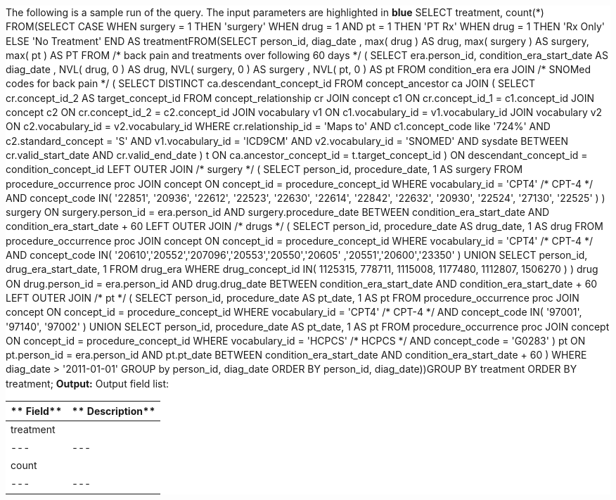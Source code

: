The following is a sample run of the query. The input parameters are highlighted in  **blue**  SELECT treatment, count(\*) FROM(SELECT CASE WHEN surgery = 1            THEN 'surgery'            WHEN drug = 1 AND pt = 1             THEN 'PT Rx'            WHEN drug = 1            THEN 'Rx Only'            ELSE 'No Treatment'       END AS treatmentFROM(SELECT person\_id, diag\_date     , max( drug ) AS drug, max( surgery ) AS surgery, max( pt ) AS PT  FROM /\* back pain and treatments over following 60 days \*/     (      SELECT era.person\_id, condition\_era\_start\_date AS diag\_date          , NVL( drug, 0 ) AS drug, NVL( surgery, 0 ) AS surgery          , NVL( pt, 0 ) AS pt       FROM condition\_era era                 JOIN /\* SNOMed codes for back pain \*/                        ( SELECT DISTINCT ca.descendant\_concept\_id                        FROM concept\_ancestor ca JOIN                        ( SELECT cr.concept\_id\_2 AS target\_concept\_id                                FROM concept\_relationship cr                                JOIN concept c1 ON cr.concept\_id\_1 = c1.concept\_id                                JOIN concept c2 ON cr.concept\_id\_2 = c2.concept\_id                                JOIN vocabulary v1 ON c1.vocabulary\_id = v1.vocabulary\_id                                JOIN vocabulary v2 ON c2.vocabulary\_id = v2.vocabulary\_id                                WHERE cr.relationship\_id = 'Maps to'                                AND c1.concept\_code like '724%'                                AND c2.standard\_concept = 'S'                                AND v1.vocabulary\_id = 'ICD9CM'                                AND v2.vocabulary\_id = 'SNOMED'                                AND sysdate BETWEEN cr.valid\_start\_date AND cr.valid\_end\_date                        ) t ON ca.ancestor\_concept\_id = t.target\_concept\_id                                                          ) ON descendant\_concept\_id = condition\_concept\_id      LEFT OUTER JOIN /\* surgery \*/         ( SELECT person\_id, procedure\_date, 1 AS surgery             FROM procedure\_occurrence proc             JOIN concept ON concept\_id = procedure\_concept\_id            WHERE vocabulary\_id = 'CPT4' /\* CPT-4 \*/              AND concept\_code               IN( '22851', '20936', '22612', '22523', '22630',                   '22614', '22842', '22632', '20930', '22524',                   '27130', '22525'                 )         ) surgery        ON surgery.person\_id = era.person\_id       AND surgery.procedure\_date BETWEEN condition\_era\_start\_date                                      AND condition\_era\_start\_date + 60      LEFT OUTER JOIN /\* drugs \*/         ( SELECT person\_id, procedure\_date AS drug\_date, 1 AS drug             FROM procedure\_occurrence proc             JOIN concept ON concept\_id = procedure\_concept\_id            WHERE vocabulary\_id = 'CPT4' /\* CPT-4 \*/              AND concept\_code               IN( '20610','20552','207096','20553','20550','20605'                 ,'20551','20600','23350' )          UNION           SELECT person\_id, drug\_era\_start\_date, 1            FROM drug\_era           WHERE drug\_concept\_id              IN( 1125315, 778711, 1115008, 1177480, 1112807, 1506270 )         ) drug         ON drug.person\_id = era.person\_id       AND drug.drug\_date BETWEEN condition\_era\_start\_date                              AND condition\_era\_start\_date + 60      LEFT OUTER JOIN /\* pt \*/         ( SELECT person\_id, procedure\_date AS pt\_date, 1 AS pt             FROM procedure\_occurrence proc             JOIN concept ON concept\_id = procedure\_concept\_id            WHERE vocabulary\_id = 'CPT4' /\* CPT-4 \*/              AND concept\_code               IN( '97001', '97140', '97002' )           UNION           SELECT person\_id, procedure\_date AS pt\_date, 1 AS pt             FROM procedure\_occurrence proc             JOIN concept ON concept\_id = procedure\_concept\_id            WHERE vocabulary\_id = 'HCPCS' /\* HCPCS \*/              AND concept\_code = 'G0283'         ) pt        ON pt.person\_id = era.person\_id       AND pt.pt\_date BETWEEN condition\_era\_start\_date                          AND condition\_era\_start\_date + 60     ) WHERE diag\_date > '2011-01-01' GROUP by person\_id, diag\_date ORDER BY person\_id, diag\_date))GROUP BY treatment ORDER BY treatment;   **Output:**
Output field list:

| ** Field** | ** Description** |
| --- | --- |
| treatment |   |
| --- | --- |
| count |   |
| --- | --- |
